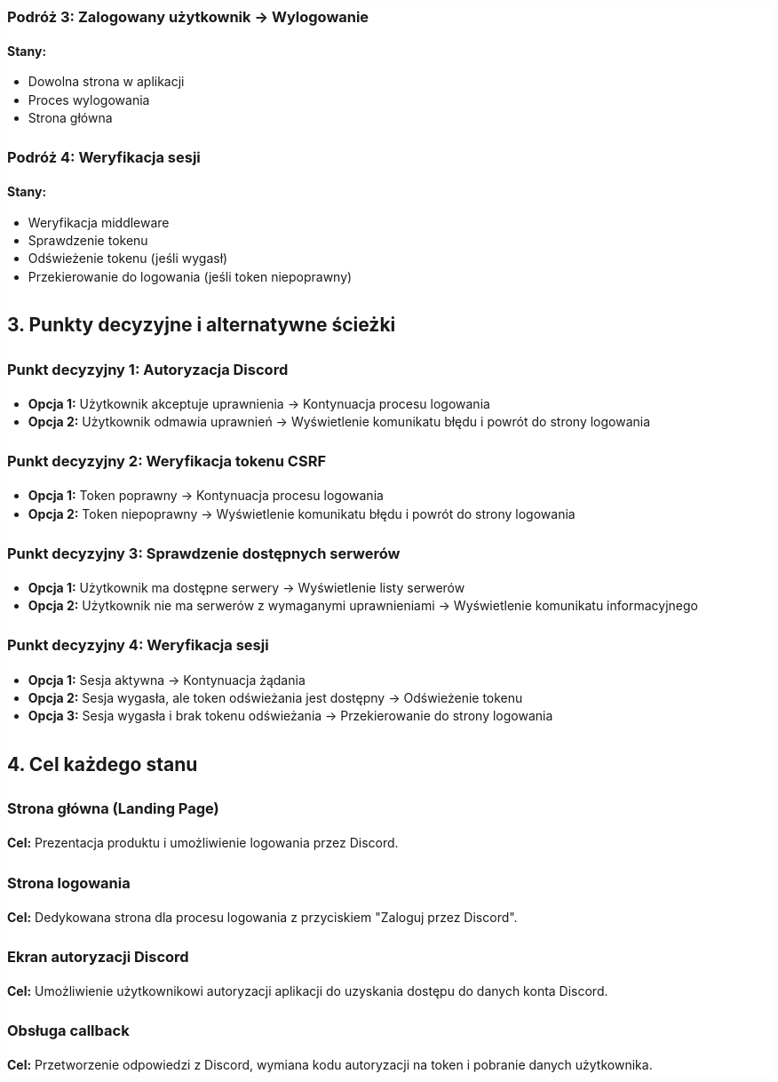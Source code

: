 ### Podróż 3: Zalogowany użytkownik → Wylogowanie
**Stany:**
- Dowolna strona w aplikacji
- Proces wylogowania
- Strona główna

### Podróż 4: Weryfikacja sesji
**Stany:**
- Weryfikacja middleware
- Sprawdzenie tokenu
- Odświeżenie tokenu (jeśli wygasł)
- Przekierowanie do logowania (jeśli token niepoprawny)

## 3. Punkty decyzyjne i alternatywne ścieżki

### Punkt decyzyjny 1: Autoryzacja Discord
- **Opcja 1:** Użytkownik akceptuje uprawnienia → Kontynuacja procesu logowania
- **Opcja 2:** Użytkownik odmawia uprawnień → Wyświetlenie komunikatu błędu i powrót do strony logowania

### Punkt decyzyjny 2: Weryfikacja tokenu CSRF
- **Opcja 1:** Token poprawny → Kontynuacja procesu logowania
- **Opcja 2:** Token niepoprawny → Wyświetlenie komunikatu błędu i powrót do strony logowania

### Punkt decyzyjny 3: Sprawdzenie dostępnych serwerów
- **Opcja 1:** Użytkownik ma dostępne serwery → Wyświetlenie listy serwerów
- **Opcja 2:** Użytkownik nie ma serwerów z wymaganymi uprawnieniami → Wyświetlenie komunikatu informacyjnego

### Punkt decyzyjny 4: Weryfikacja sesji
- **Opcja 1:** Sesja aktywna → Kontynuacja żądania
- **Opcja 2:** Sesja wygasła, ale token odświeżania jest dostępny → Odświeżenie tokenu
- **Opcja 3:** Sesja wygasła i brak tokenu odświeżania → Przekierowanie do strony logowania

## 4. Cel każdego stanu

### Strona główna (Landing Page)
**Cel:** Prezentacja produktu i umożliwienie logowania przez Discord.

### Strona logowania
**Cel:** Dedykowana strona dla procesu logowania z przyciskiem "Zaloguj przez Discord".

### Ekran autoryzacji Discord
**Cel:** Umożliwienie użytkownikowi autoryzacji aplikacji do uzyskania dostępu do danych konta Discord.

### Obsługa callback
**Cel:** Przetworzenie odpowiedzi z Discord, wymiana kodu autoryzacji na token i pobranie danych użytkownika.
